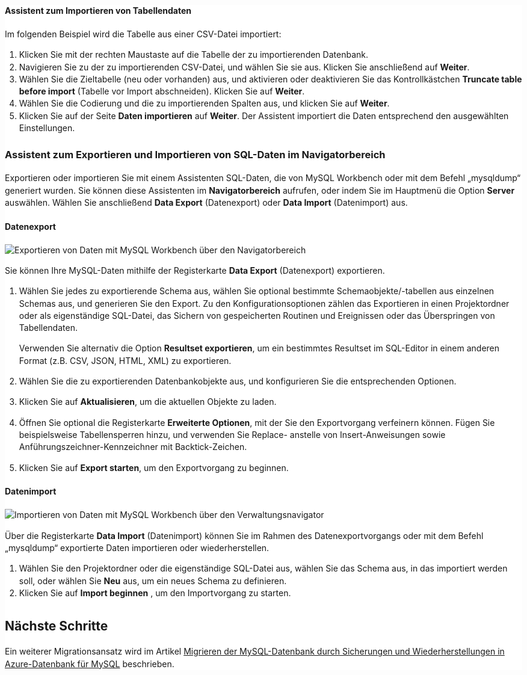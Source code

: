 #### <a name="table-data-import-wizard"></a>Assistent zum Importieren von Tabellendaten
Im folgenden Beispiel wird die Tabelle aus einer CSV-Datei importiert:
1. Klicken Sie mit der rechten Maustaste auf die Tabelle der zu importierenden Datenbank. 
2. Navigieren Sie zu der zu importierenden CSV-Datei, und wählen Sie sie aus. Klicken Sie anschließend auf **Weiter**. 
3. Wählen Sie die Zieltabelle (neu oder vorhanden) aus, und aktivieren oder deaktivieren Sie das Kontrollkästchen **Truncate table before import** (Tabelle vor Import abschneiden). Klicken Sie auf **Weiter**.
4. Wählen Sie die Codierung und die zu importierenden Spalten aus, und klicken Sie auf **Weiter**. 
5. Klicken Sie auf der Seite **Daten importieren** auf **Weiter**. Der Assistent importiert die Daten entsprechend den ausgewählten Einstellungen.

### <a name="sql-data-export-and-import-wizards-from-the-navigator-pane"></a>Assistent zum Exportieren und Importieren von SQL-Daten im Navigatorbereich
Exportieren oder importieren Sie mit einem Assistenten SQL-Daten, die von MySQL Workbench oder mit dem Befehl „mysqldump“ generiert wurden. Sie können diese Assistenten im **Navigatorbereich** aufrufen, oder indem Sie im Hauptmenü die Option **Server** auswählen. Wählen Sie anschließend **Data Export** (Datenexport) oder **Data Import** (Datenimport) aus. 

#### <a name="data-export"></a>Datenexport
![Exportieren von Daten mit MySQL Workbench über den Navigatorbereich](./media/concepts-migrate-import-export/p2.png)

Sie können Ihre MySQL-Daten mithilfe der Registerkarte **Data Export** (Datenexport) exportieren. 
1. Wählen Sie jedes zu exportierende Schema aus, wählen Sie optional bestimmte Schemaobjekte/-tabellen aus einzelnen Schemas aus, und generieren Sie den Export. Zu den Konfigurationsoptionen zählen das Exportieren in einen Projektordner oder als eigenständige SQL-Datei, das Sichern von gespeicherten Routinen und Ereignissen oder das Überspringen von Tabellendaten. 
 
   Verwenden Sie alternativ die Option **Resultset exportieren**, um ein bestimmtes Resultset im SQL-Editor in einem anderen Format (z.B. CSV, JSON, HTML, XML) zu exportieren. 
3. Wählen Sie die zu exportierenden Datenbankobjekte aus, und konfigurieren Sie die entsprechenden Optionen.
4. Klicken Sie auf **Aktualisieren**, um die aktuellen Objekte zu laden.
5. Öffnen Sie optional die Registerkarte **Erweiterte Optionen**, mit der Sie den Exportvorgang verfeinern können. Fügen Sie beispielsweise Tabellensperren hinzu, und verwenden Sie Replace- anstelle von Insert-Anweisungen sowie Anführungszeichner-Kennzeichner mit Backtick-Zeichen.
6. Klicken Sie auf **Export starten**, um den Exportvorgang zu beginnen.


#### <a name="data-import"></a>Datenimport
![Importieren von Daten mit MySQL Workbench über den Verwaltungsnavigator](./media/concepts-migrate-import-export/p3.png)

Über die Registerkarte **Data Import** (Datenimport) können Sie im Rahmen des Datenexportvorgangs oder mit dem Befehl „mysqldump“ exportierte Daten importieren oder wiederherstellen. 
1. Wählen Sie den Projektordner oder die eigenständige SQL-Datei aus, wählen Sie das Schema aus, in das importiert werden soll, oder wählen Sie **Neu** aus, um ein neues Schema zu definieren. 
2. Klicken Sie auf **Import beginnen** , um den Importvorgang zu starten.

## <a name="next-steps"></a>Nächste Schritte
Ein weiterer Migrationsansatz wird im Artikel [Migrieren der MySQL-Datenbank durch Sicherungen und Wiederherstellungen in Azure-Datenbank für MySQL](concepts-migrate-dump-restore.md) beschrieben. 
